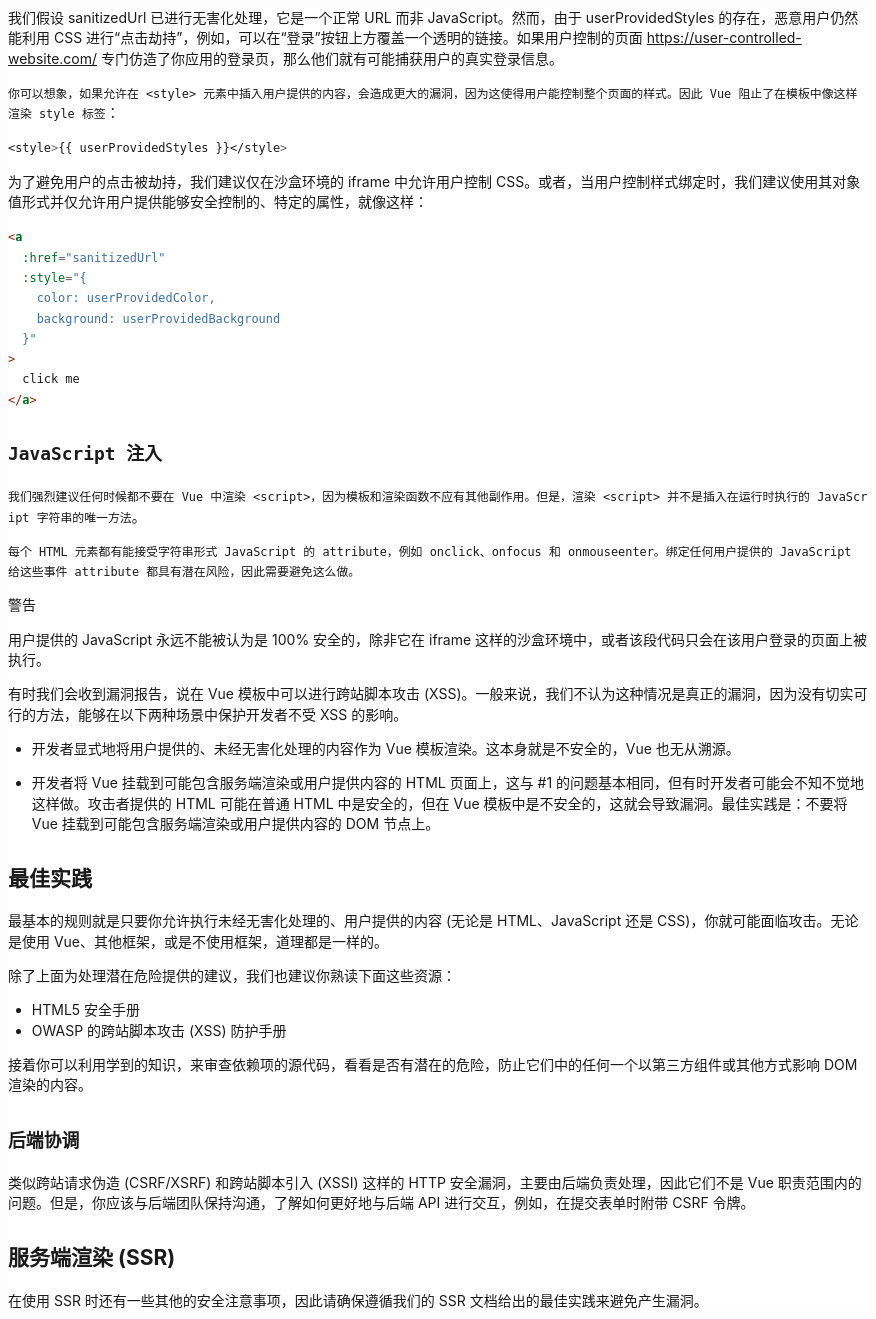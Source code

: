 我们假设 sanitizedUrl 已进行无害化处理，它是一个正常 URL 而非 JavaScript。然而，由于 userProvidedStyles 的存在，恶意用户仍然能利用 CSS 进行“点击劫持”，例如，可以在“登录”按钮上方覆盖一个透明的链接。如果用户控制的页面 https://user-controlled-website.com/ 专门仿造了你应用的登录页，那么他们就有可能捕获用户的真实登录信息。

`你可以想象，如果允许在 <style> 元素中插入用户提供的内容，会造成更大的漏洞，因为这使得用户能控制整个页面的样式。因此 Vue 阻止了在模板中像这样渲染 style 标签`：

```css
<style>{{ userProvidedStyles }}</style>
```

为了避免用户的点击被劫持，我们建议仅在沙盒环境的 iframe 中允许用户控制 CSS。或者，当用户控制样式绑定时，我们建议使用其对象值形式并仅允许用户提供能够安全控制的、特定的属性，就像这样：

```html
<a
  :href="sanitizedUrl"
  :style="{
    color: userProvidedColor,
    background: userProvidedBackground
  }"
>
  click me
</a>
```
## `JavaScript 注入`

`我们强烈建议任何时候都不要在 Vue 中渲染 <script>，因为模板和渲染函数不应有其他副作用。但是，渲染 <script> 并不是插入在运行时执行的 JavaScript 字符串的唯一方法`。

`每个 HTML 元素都有能接受字符串形式 JavaScript 的 attribute，例如 onclick、onfocus 和 onmouseenter。绑定任何用户提供的 JavaScript 给这些事件 attribute 都具有潜在风险，因此需要避免这么做。`

警告

用户提供的 JavaScript 永远不能被认为是 100% 安全的，除非它在 iframe 这样的沙盒环境中，或者该段代码只会在该用户登录的页面上被执行。

有时我们会收到漏洞报告，说在 Vue 模板中可以进行跨站脚本攻击 (XSS)。一般来说，我们不认为这种情况是真正的漏洞，因为没有切实可行的方法，能够在以下两种场景中保护开发者不受 XSS 的影响。

- 开发者显式地将用户提供的、未经无害化处理的内容作为 Vue 模板渲染。这本身就是不安全的，Vue 也无从溯源。

- 开发者将 Vue 挂载到可能包含服务端渲染或用户提供内容的 HTML 页面上，这与 #1 的问题基本相同，但有时开发者可能会不知不觉地这样做。攻击者提供的 HTML 可能在普通 HTML 中是安全的，但在 Vue 模板中是不安全的，这就会导致漏洞。最佳实践是：不要将 Vue 挂载到可能包含服务端渲染或用户提供内容的 DOM 节点上。

## 最佳实践

最基本的规则就是只要你允许执行未经无害化处理的、用户提供的内容 (无论是 HTML、JavaScript 还是 CSS)，你就可能面临攻击。无论是使用 Vue、其他框架，或是不使用框架，道理都是一样的。

除了上面为处理潜在危险提供的建议，我们也建议你熟读下面这些资源：

- HTML5 安全手册
- OWASP 的跨站脚本攻击 (XSS) 防护手册

接着你可以利用学到的知识，来审查依赖项的源代码，看看是否有潜在的危险，防止它们中的任何一个以第三方组件或其他方式影响 DOM 渲染的内容。

## `后端协调`

类似跨站请求伪造 (CSRF/XSRF) 和跨站脚本引入 (XSSI) 这样的 HTTP 安全漏洞，主要由后端负责处理，因此它们不是 Vue 职责范围内的问题。但是，你应该与后端团队保持沟通，了解如何更好地与后端 API 进行交互，例如，在提交表单时附带 CSRF 令牌。

## 服务端渲染 (SSR)

在使用 SSR 时还有一些其他的安全注意事项，因此请确保遵循我们的 SSR 文档给出的最佳实践来避免产生漏洞。



